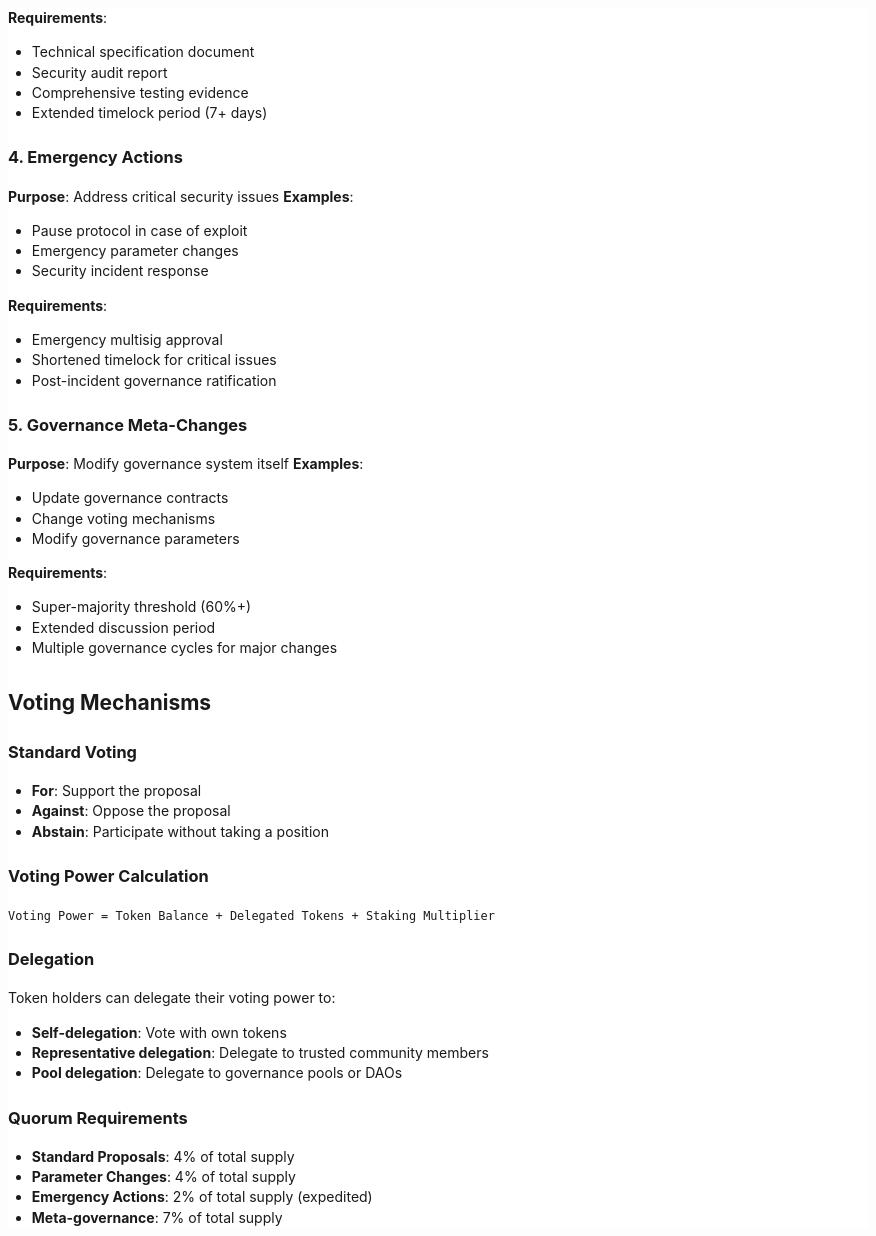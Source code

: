 **Requirements**:
- Technical specification document
- Security audit report
- Comprehensive testing evidence
- Extended timelock period (7+ days)

### 4. Emergency Actions
**Purpose**: Address critical security issues
**Examples**:
- Pause protocol in case of exploit
- Emergency parameter changes
- Security incident response

**Requirements**:
- Emergency multisig approval
- Shortened timelock for critical issues
- Post-incident governance ratification

### 5. Governance Meta-Changes
**Purpose**: Modify governance system itself
**Examples**:
- Update governance contracts
- Change voting mechanisms
- Modify governance parameters

**Requirements**:
- Super-majority threshold (60%+)
- Extended discussion period
- Multiple governance cycles for major changes

## Voting Mechanisms

### Standard Voting
- **For**: Support the proposal
- **Against**: Oppose the proposal  
- **Abstain**: Participate without taking a position

### Voting Power Calculation
```
Voting Power = Token Balance + Delegated Tokens + Staking Multiplier
```

### Delegation
Token holders can delegate their voting power to:
- **Self-delegation**: Vote with own tokens
- **Representative delegation**: Delegate to trusted community members
- **Pool delegation**: Delegate to governance pools or DAOs

### Quorum Requirements
- **Standard Proposals**: 4% of total supply
- **Parameter Changes**: 4% of total supply
- **Emergency Actions**: 2% of total supply (expedited)
- **Meta-governance**: 7% of total supply
